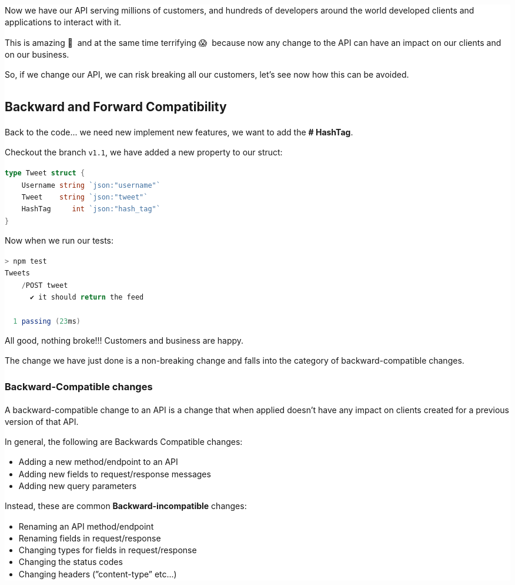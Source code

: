 Now we have our API serving millions of customers, and hundreds of developers around the world developed clients and applications to interact with it.

This is amazing 🤩  and at the same time terrifying 😱  because now any change to the API can have an impact on our clients and on our business.

So, if we change our API, we can risk breaking all our customers, let’s see now how this can be avoided.

## Backward and Forward Compatibility

Back to the code... we need new implement new features, we want to add the **# HashTag**. 

Checkout the branch `v1.1`, we have added a new property to our struct:

```go
type Tweet struct {
	Username string `json:"username"`
	Tweet    string `json:"tweet"`
    HashTag     int `json:"hash_tag"`
}
```

Now when we run our tests:

```scala
> npm test
Tweets
    /POST tweet
      ✔ it should return the feed

  1 passing (23ms)
```

All good, nothing broke!!! Customers and business are happy.

The change we have just done is a non-breaking change and falls into the category of backward-compatible changes.

### Backward-Compatible changes

A backward-compatible change to an API is a change that when applied doesn’t have any impact on clients created for a previous version of that API.

In general, the following are Backwards Compatible changes:

- Adding a new method/endpoint to an API
- Adding new fields to request/response messages
- Adding new query parameters

Instead, these are common **Backward-incompatible** changes:

- Renaming an API method/endpoint
- Renaming fields in request/response
- Changing types for fields in request/response
- Changing the status codes
- Changing headers (”content-type” etc...)
